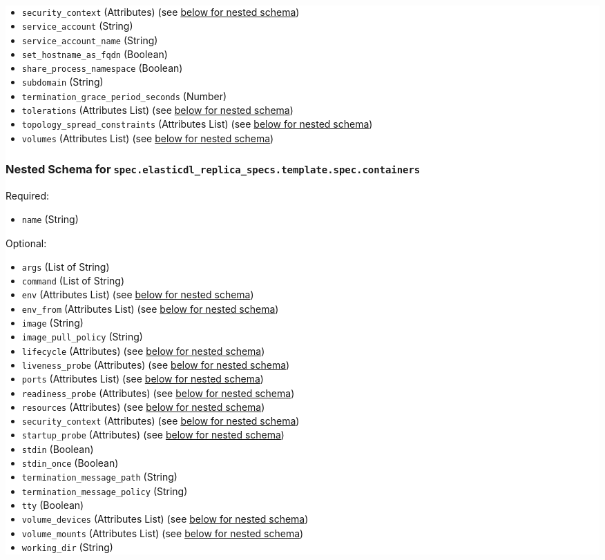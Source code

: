 - `security_context` (Attributes) (see [below for nested schema](#nestedatt--spec--elasticdl_replica_specs--template--spec--security_context))
- `service_account` (String)
- `service_account_name` (String)
- `set_hostname_as_fqdn` (Boolean)
- `share_process_namespace` (Boolean)
- `subdomain` (String)
- `termination_grace_period_seconds` (Number)
- `tolerations` (Attributes List) (see [below for nested schema](#nestedatt--spec--elasticdl_replica_specs--template--spec--tolerations))
- `topology_spread_constraints` (Attributes List) (see [below for nested schema](#nestedatt--spec--elasticdl_replica_specs--template--spec--topology_spread_constraints))
- `volumes` (Attributes List) (see [below for nested schema](#nestedatt--spec--elasticdl_replica_specs--template--spec--volumes))

<a id="nestedatt--spec--elasticdl_replica_specs--template--spec--containers"></a>
### Nested Schema for `spec.elasticdl_replica_specs.template.spec.containers`

Required:

- `name` (String)

Optional:

- `args` (List of String)
- `command` (List of String)
- `env` (Attributes List) (see [below for nested schema](#nestedatt--spec--elasticdl_replica_specs--template--spec--containers--env))
- `env_from` (Attributes List) (see [below for nested schema](#nestedatt--spec--elasticdl_replica_specs--template--spec--containers--env_from))
- `image` (String)
- `image_pull_policy` (String)
- `lifecycle` (Attributes) (see [below for nested schema](#nestedatt--spec--elasticdl_replica_specs--template--spec--containers--lifecycle))
- `liveness_probe` (Attributes) (see [below for nested schema](#nestedatt--spec--elasticdl_replica_specs--template--spec--containers--liveness_probe))
- `ports` (Attributes List) (see [below for nested schema](#nestedatt--spec--elasticdl_replica_specs--template--spec--containers--ports))
- `readiness_probe` (Attributes) (see [below for nested schema](#nestedatt--spec--elasticdl_replica_specs--template--spec--containers--readiness_probe))
- `resources` (Attributes) (see [below for nested schema](#nestedatt--spec--elasticdl_replica_specs--template--spec--containers--resources))
- `security_context` (Attributes) (see [below for nested schema](#nestedatt--spec--elasticdl_replica_specs--template--spec--containers--security_context))
- `startup_probe` (Attributes) (see [below for nested schema](#nestedatt--spec--elasticdl_replica_specs--template--spec--containers--startup_probe))
- `stdin` (Boolean)
- `stdin_once` (Boolean)
- `termination_message_path` (String)
- `termination_message_policy` (String)
- `tty` (Boolean)
- `volume_devices` (Attributes List) (see [below for nested schema](#nestedatt--spec--elasticdl_replica_specs--template--spec--containers--volume_devices))
- `volume_mounts` (Attributes List) (see [below for nested schema](#nestedatt--spec--elasticdl_replica_specs--template--spec--containers--volume_mounts))
- `working_dir` (String)
